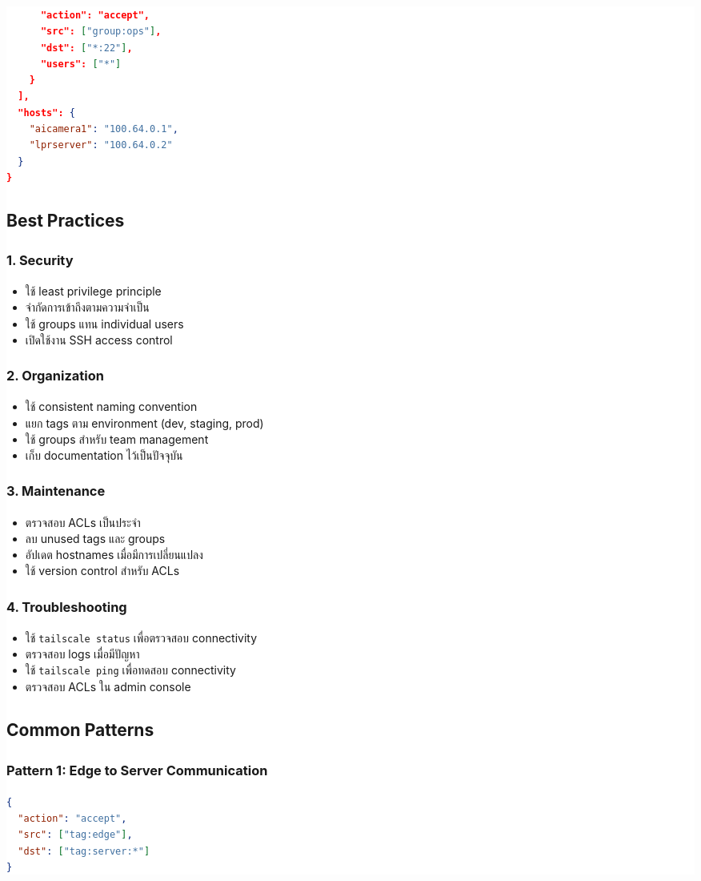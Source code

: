 ```json
      "action": "accept",
      "src": ["group:ops"],
      "dst": ["*:22"],
      "users": ["*"]
    }
  ],
  "hosts": {
    "aicamera1": "100.64.0.1",
    "lprserver": "100.64.0.2"
  }
}
```

## Best Practices

### 1. Security
- ใช้ least privilege principle
- จำกัดการเข้าถึงตามความจำเป็น
- ใช้ groups แทน individual users
- เปิดใช้งาน SSH access control

### 2. Organization
- ใช้ consistent naming convention
- แยก tags ตาม environment (dev, staging, prod)
- ใช้ groups สำหรับ team management
- เก็บ documentation ไว้เป็นปัจจุบัน

### 3. Maintenance
- ตรวจสอบ ACLs เป็นประจำ
- ลบ unused tags และ groups
- อัปเดต hostnames เมื่อมีการเปลี่ยนแปลง
- ใช้ version control สำหรับ ACLs

### 4. Troubleshooting
- ใช้ `tailscale status` เพื่อตรวจสอบ connectivity
- ตรวจสอบ logs เมื่อมีปัญหา
- ใช้ `tailscale ping` เพื่อทดสอบ connectivity
- ตรวจสอบ ACLs ใน admin console

## Common Patterns

### Pattern 1: Edge to Server Communication
```json
{
  "action": "accept",
  "src": ["tag:edge"],
  "dst": ["tag:server:*"]
}
```
